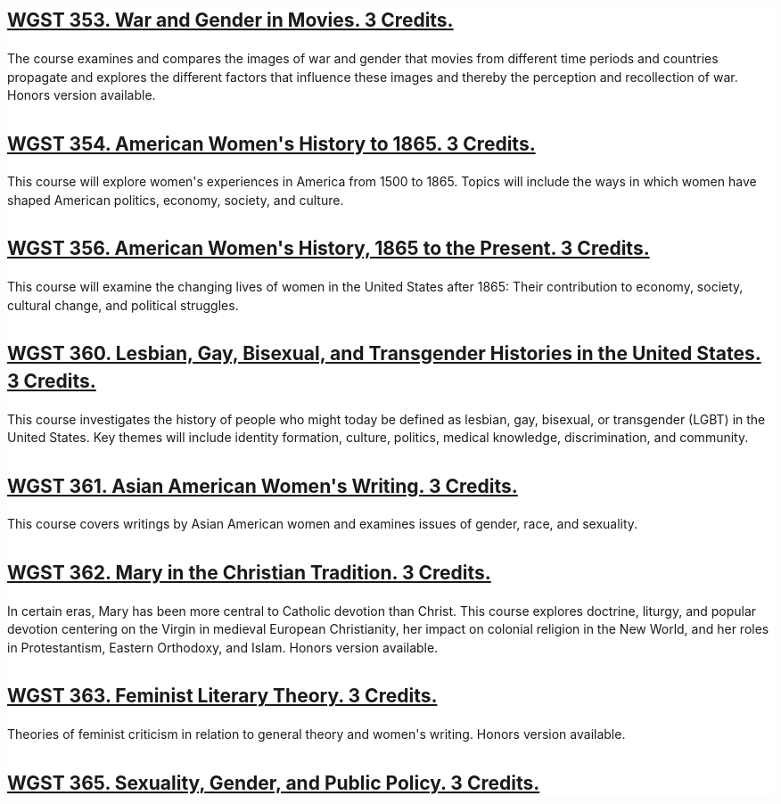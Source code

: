## [WGST 353. War and Gender in Movies. 3 Credits.](./WGST_353_War_and_Gender_in_Movies)

The course examines and compares the images of war and gender that movies from different time periods and countries propagate and explores the different factors that influence these images and thereby the perception and recollection of war. Honors version available.

## [WGST 354. American Women's History to 1865. 3 Credits.](./WGST_354_American_Womens_History_to_1865)

This course will explore women's experiences in America from 1500 to 1865. Topics will include the ways in which women have shaped American politics, economy, society, and culture.

## [WGST 356. American Women's History, 1865 to the Present. 3 Credits.](./WGST_356_American_Womens_History_1865_to_the_Present)

This course will examine the changing lives of women in the United States after 1865: Their contribution to economy, society, cultural change, and political struggles.

## [WGST 360. Lesbian, Gay, Bisexual, and Transgender Histories in the United States. 3 Credits.](./WGST_360_Lesbian_Gay_Bisexual_and_Transgender_Histories_in_the_United_States)

This course investigates the history of people who might today be defined as lesbian, gay, bisexual, or transgender (LGBT) in the United States. Key themes will include identity formation, culture, politics, medical knowledge, discrimination, and community.

## [WGST 361. Asian American Women's Writing. 3 Credits.](./WGST_361_Asian_American_Womens_Writing)

This course covers writings by Asian American women and examines issues of gender, race, and sexuality.

## [WGST 362. Mary in the Christian Tradition. 3 Credits.](./WGST_362_Mary_in_the_Christian_Tradition)

In certain eras, Mary has been more central to Catholic devotion than Christ. This course explores doctrine, liturgy, and popular devotion centering on the Virgin in medieval European Christianity, her impact on colonial religion in the New World, and her roles in Protestantism, Eastern Orthodoxy, and Islam. Honors version available.

## [WGST 363. Feminist Literary Theory. 3 Credits.](./WGST_363_Feminist_Literary_Theory)

Theories of feminist criticism in relation to general theory and women's writing. Honors version available.

## [WGST 365. Sexuality, Gender, and Public Policy. 3 Credits.](./WGST_365_Sexuality_Gender_and_Public_Policy)
